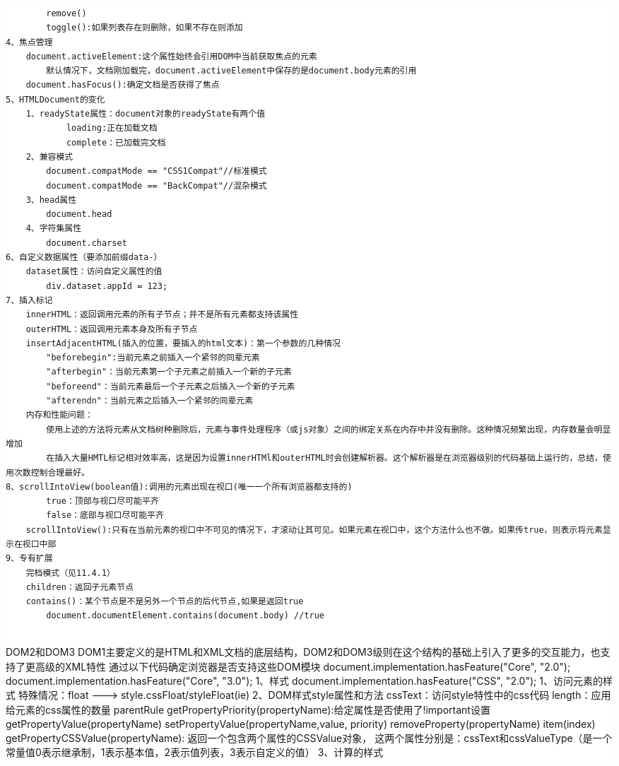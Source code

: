             remove()
            toggle():如果列表存在则删除，如果不存在则添加
    4、焦点管理
        document.activeElement:这个属性始终会引用DOM中当前获取焦点的元素
            默认情况下，文档刚加载完，document.activeElement中保存的是document.body元素的引用
        document.hasFocus():确定文档是否获得了焦点
    5、HTMLDocument的变化
        1、readyState属性：document对象的readyState有两个值
                loading:正在加载文档
                complete：已加载完文档
        2、兼容模式
            document.compatMode == "CSS1Compat"//标准模式
            document.compatMode == "BackCompat"//混杂模式
        3、head属性
            document.head
        4、字符集属性
            document.charset
    6、自定义数据属性（要添加前缀data-）
        dataset属性：访问自定义属性的值
            div.dataset.appId = 123;
    7、插入标记
        innerHTML：返回调用元素的所有子节点；并不是所有元素都支持该属性
        outerHTML：返回调用元素本身及所有子节点
        insertAdjacentHTML(插入的位置，要插入的html文本)：第一个参数的几种情况
            "beforebegin":当前元素之前插入一个紧邻的同辈元素
            "afterbegin"：当前元素第一个子元素之前插入一个新的子元素
            "beforeend"：当前元素最后一个子元素之后插入一个新的子元素
            "afterendn"：当前元素之后插入一个紧邻的同辈元素
        内存和性能问题：
            使用上述的方法将元素从文档树种删除后，元素与事件处理程序（或js对象）之间的绑定关系在内存中并没有删除。这种情况频繁出现，内存数量会明显增加
            在插入大量HMTL标记相对效率高，这是因为设置innerHTMl和outerHTML时会创建解析器。这个解析器是在浏览器级别的代码基础上运行的，总结，使用次数控制合理最好。
    8、scrollIntoView(boolean值):调用的元素出现在视口(唯一一个所有浏览器都支持的)
            true：顶部与视口尽可能平齐
            false：底部与视口尽可能平齐
        scrollIntoView():只有在当前元素的视口中不可见的情况下，才滚动让其可见。如果元素在视口中，这个方法什么也不做。如果传true，则表示将元素显示在视口中部
    9、专有扩展
        完档模式（见11.4.1）
        children：返回子元素节点
        contains()：某个节点是不是另外一个节点的后代节点,如果是返回true
            document.documentElement.contains(document.body) //true

###### ##################

 DOM2和DOM3
    DOM1主要定义的是HTML和XML文档的底层结构，DOM2和DOM3级则在这个结构的基础上引入了更多的交互能力，也支持了更高级的XML特性
    通过以下代码确定浏览器是否支持这些DOM模块
        document.implementation.hasFeature("Core", "2.0");
        document.implementation.hasFeature("Core", "3.0");
    1、样式
        document.implementation.hasFeature("CSS", "2.0");
        1、访问元素的样式
            特殊情况：float ---> style.cssFloat/styleFloat(ie)
        2、DOM样式style属性和方法
            cssText：访问style特性中的css代码
            length：应用给元素的css属性的数量
            parentRule
            getPropertyPriority(propertyName):给定属性是否使用了!important设置
            getPropertyValue(propertyName)
            setPropertyValue(propertyName,value, priority)
            removeProperty(propertyName)
            item(index)
            getPropertyCSSValue(propertyName): 返回一个包含两个属性的CSSValue对象，
                    这两个属性分别是：cssText和cssValueType（是一个常量值0表示继承制，1表示基本值，2表示值列表，3表示自定义的值）
        3、计算的样式